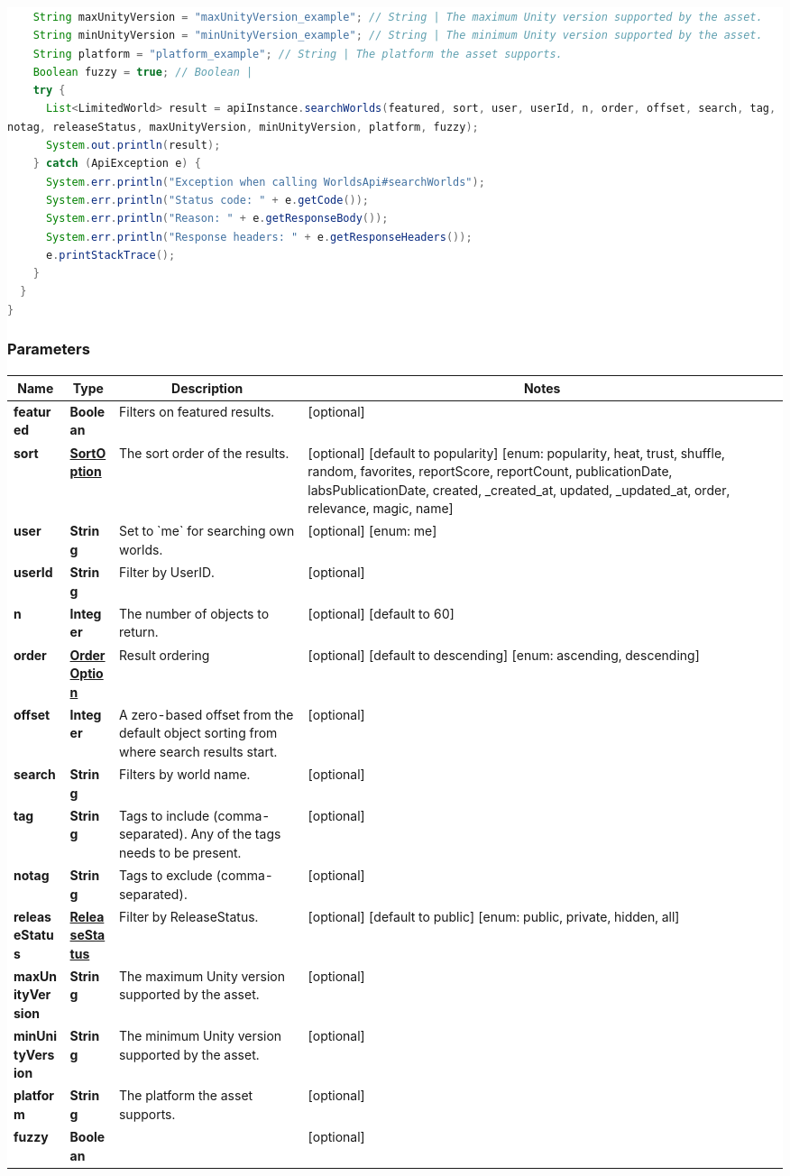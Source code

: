 ```java
    String maxUnityVersion = "maxUnityVersion_example"; // String | The maximum Unity version supported by the asset.
    String minUnityVersion = "minUnityVersion_example"; // String | The minimum Unity version supported by the asset.
    String platform = "platform_example"; // String | The platform the asset supports.
    Boolean fuzzy = true; // Boolean | 
    try {
      List<LimitedWorld> result = apiInstance.searchWorlds(featured, sort, user, userId, n, order, offset, search, tag, notag, releaseStatus, maxUnityVersion, minUnityVersion, platform, fuzzy);
      System.out.println(result);
    } catch (ApiException e) {
      System.err.println("Exception when calling WorldsApi#searchWorlds");
      System.err.println("Status code: " + e.getCode());
      System.err.println("Reason: " + e.getResponseBody());
      System.err.println("Response headers: " + e.getResponseHeaders());
      e.printStackTrace();
    }
  }
}
```

### Parameters

| Name | Type | Description  | Notes |
|------------- | ------------- | ------------- | -------------|
| **featured** | **Boolean**| Filters on featured results. | [optional] |
| **sort** | [**SortOption**](.md)| The sort order of the results. | [optional] [default to popularity] [enum: popularity, heat, trust, shuffle, random, favorites, reportScore, reportCount, publicationDate, labsPublicationDate, created, _created_at, updated, _updated_at, order, relevance, magic, name] |
| **user** | **String**| Set to &#x60;me&#x60; for searching own worlds. | [optional] [enum: me] |
| **userId** | **String**| Filter by UserID. | [optional] |
| **n** | **Integer**| The number of objects to return. | [optional] [default to 60] |
| **order** | [**OrderOption**](.md)| Result ordering | [optional] [default to descending] [enum: ascending, descending] |
| **offset** | **Integer**| A zero-based offset from the default object sorting from where search results start. | [optional] |
| **search** | **String**| Filters by world name. | [optional] |
| **tag** | **String**| Tags to include (comma-separated). Any of the tags needs to be present. | [optional] |
| **notag** | **String**| Tags to exclude (comma-separated). | [optional] |
| **releaseStatus** | [**ReleaseStatus**](.md)| Filter by ReleaseStatus. | [optional] [default to public] [enum: public, private, hidden, all] |
| **maxUnityVersion** | **String**| The maximum Unity version supported by the asset. | [optional] |
| **minUnityVersion** | **String**| The minimum Unity version supported by the asset. | [optional] |
| **platform** | **String**| The platform the asset supports. | [optional] |
| **fuzzy** | **Boolean**|  | [optional] |
